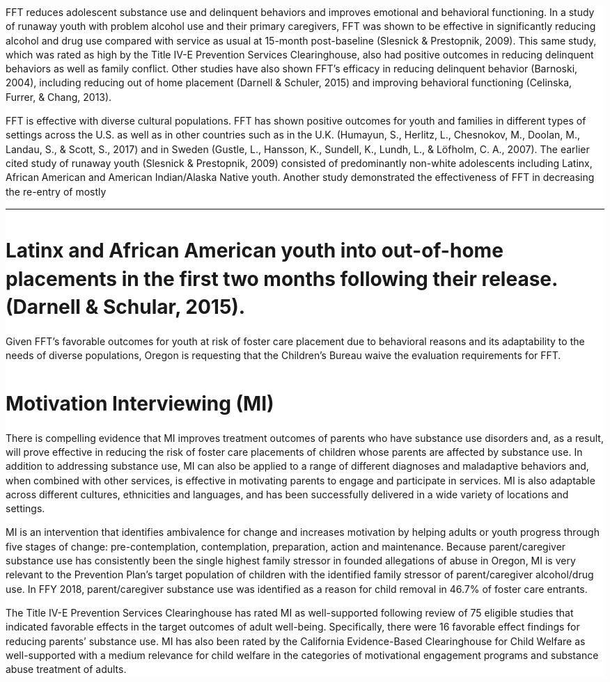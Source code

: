 FFT reduces adolescent substance use and delinquent behaviors and improves emotional and behavioral functioning. In a study of runaway youth with problem alcohol use and their primary caregivers, FFT was shown to be effective in significantly reducing alcohol and drug use compared with service as usual at 15-month post-baseline (Slesnick & Prestopnik, 2009). This same study, which was rated as high by the Title IV-E Prevention Services Clearinghouse, also had positive outcomes in reducing delinquent behaviors as well as family conflict. Other studies have also shown FFT’s efficacy in reducing delinquent behavior (Barnoski, 2004), including reducing out of home placement (Darnell & Schuler, 2015) and improving behavioral functioning (Celinska, Furrer, & Chang, 2013).

FFT is effective with diverse cultural populations. FFT has shown positive outcomes for youth and families in different types of settings across the U.S. as well as in other countries such as in the U.K. (Humayun, S., Herlitz, L., Chesnokov, M., Doolan, M., Landau, S., & Scott, S., 2017) and in Sweden (Gustle, L., Hansson, K., Sundell, K., Lundh, L., & Löfholm, C. A., 2007). The earlier cited study of runaway youth (Slesnick & Prestopnik, 2009) consisted of predominantly non-white adolescents including Latinx, African American and American Indian/Alaska Native youth. Another study demonstrated the effectiveness of FFT in decreasing the re-entry of mostly



---


# Latinx and African American youth into out-of-home placements in the first two months following their release. (Darnell & Schular, 2015).

Given FFT’s favorable outcomes for youth at risk of foster care placement due to behavioral reasons and its adaptability to the needs of diverse populations, Oregon is requesting that the Children’s Bureau waive the evaluation requirements for FFT.

# Motivation Interviewing (MI)

There is compelling evidence that MI improves treatment outcomes of parents who have substance use disorders and, as a result, will prove effective in reducing the risk of foster care placements of children whose parents are affected by substance use. In addition to addressing substance use, MI can also be applied to a range of different diagnoses and maladaptive behaviors and, when combined with other services, is effective in motivating parents to engage and participate in services. MI is also adaptable across different cultures, ethnicities and languages, and has been successfully delivered in a wide variety of locations and settings.

MI is an intervention that identifies ambivalence for change and increases motivation by helping adults or youth progress through five stages of change: pre-contemplation, contemplation, preparation, action and maintenance. Because parent/caregiver substance use has consistently been the single highest family stressor in founded allegations of abuse in Oregon, MI is very relevant to the Prevention Plan’s target population of children with the identified family stressor of parent/caregiver alcohol/drug use. In FFY 2018, parent/caregiver substance use was identified as a reason for child removal in 46.7% of foster care entrants.

The Title IV-E Prevention Services Clearinghouse has rated MI as well-supported following review of 75 eligible studies that indicated favorable effects in the target outcomes of adult well-being. Specifically, there were 16 favorable effect findings for reducing parents’ substance use. MI has also been rated by the California Evidence-Based Clearinghouse for Child Welfare as well-supported with a medium relevance for child welfare in the categories of motivational engagement programs and substance abuse treatment of adults.
